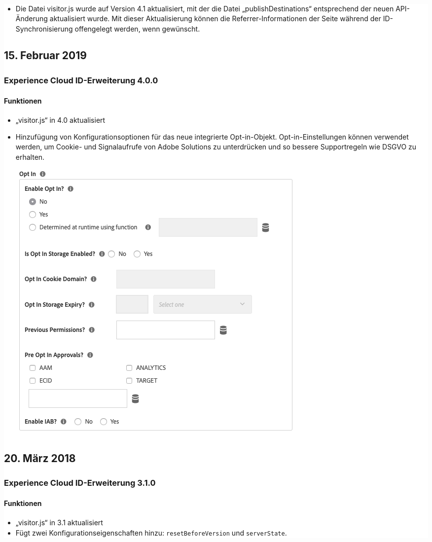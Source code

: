 * Die Datei visitor.js wurde auf Version 4.1 aktualisiert, mit der die Datei „publishDestinations“ entsprechend der neuen API-Änderung aktualisiert wurde. Mit dieser Aktualisierung können die Referrer-Informationen der Seite während der ID-Synchronisierung offengelegt werden, wenn gewünscht.

## 15. Februar 2019

### Experience Cloud ID-Erweiterung 4.0.0

#### **Funktionen**

* „visitor.js“ in 4.0 aktualisiert
* Hinzufügung von Konfigurationsoptionen für das neue integrierte Opt-in-Objekt. Opt-in-Einstellungen können verwendet werden, um Cookie- und Signalaufrufe von Adobe Solutions zu unterdrücken und so bessere Supportregeln wie DSGVO zu erhalten.

   ![](../../../images/ext-mcid-opt-in.png)

## 20. März 2018

### Experience Cloud ID-Erweiterung 3.1.0

#### **Funktionen**

* „visitor.js“ in 3.1 aktualisiert
* Fügt zwei Konfigurationseigenschaften hinzu: `resetBeforeVersion` und `serverState`.
